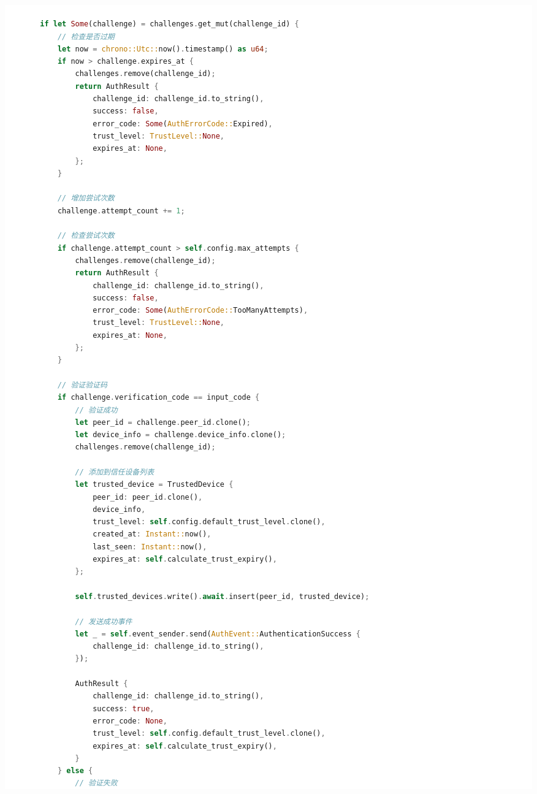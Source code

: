 ```rust

        if let Some(challenge) = challenges.get_mut(challenge_id) {
            // 检查是否过期
            let now = chrono::Utc::now().timestamp() as u64;
            if now > challenge.expires_at {
                challenges.remove(challenge_id);
                return AuthResult {
                    challenge_id: challenge_id.to_string(),
                    success: false,
                    error_code: Some(AuthErrorCode::Expired),
                    trust_level: TrustLevel::None,
                    expires_at: None,
                };
            }

            // 增加尝试次数
            challenge.attempt_count += 1;

            // 检查尝试次数
            if challenge.attempt_count > self.config.max_attempts {
                challenges.remove(challenge_id);
                return AuthResult {
                    challenge_id: challenge_id.to_string(),
                    success: false,
                    error_code: Some(AuthErrorCode::TooManyAttempts),
                    trust_level: TrustLevel::None,
                    expires_at: None,
                };
            }

            // 验证验证码
            if challenge.verification_code == input_code {
                // 验证成功
                let peer_id = challenge.peer_id.clone();
                let device_info = challenge.device_info.clone();
                challenges.remove(challenge_id);

                // 添加到信任设备列表
                let trusted_device = TrustedDevice {
                    peer_id: peer_id.clone(),
                    device_info,
                    trust_level: self.config.default_trust_level.clone(),
                    created_at: Instant::now(),
                    last_seen: Instant::now(),
                    expires_at: self.calculate_trust_expiry(),
                };

                self.trusted_devices.write().await.insert(peer_id, trusted_device);

                // 发送成功事件
                let _ = self.event_sender.send(AuthEvent::AuthenticationSuccess {
                    challenge_id: challenge_id.to_string(),
                });

                AuthResult {
                    challenge_id: challenge_id.to_string(),
                    success: true,
                    error_code: None,
                    trust_level: self.config.default_trust_level.clone(),
                    expires_at: self.calculate_trust_expiry(),
                }
            } else {
                // 验证失败
```